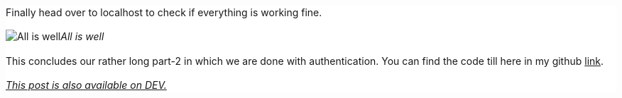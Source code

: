 Finally head over to localhost to check if everything is working fine.

![All is well](https://cdn-images-1.medium.com/max/2880/1*TMLENFEf7a_-7d1YJsVVJw.png)*All is well*

This concludes our rather long part-2 in which we are done with authentication. You can find the code till here in my github [link](https://github.com/nabendu82/streams).



*[This post is also available on DEV.](https://dev.to/nabendu82/create-a-twitch-clone-using-react-2-2j4k)*


<script>
const parent = document.getElementsByTagName('head')[0];
const script = document.createElement('script');
script.type = 'text/javascript';
script.src = 'https://cdnjs.cloudflare.com/ajax/libs/iframe-resizer/4.1.1/iframeResizer.min.js';
script.charset = 'utf-8';
script.onload = function() {
    window.iFrameResize({}, '.liquidTag');
};
parent.appendChild(script);
</script>    
